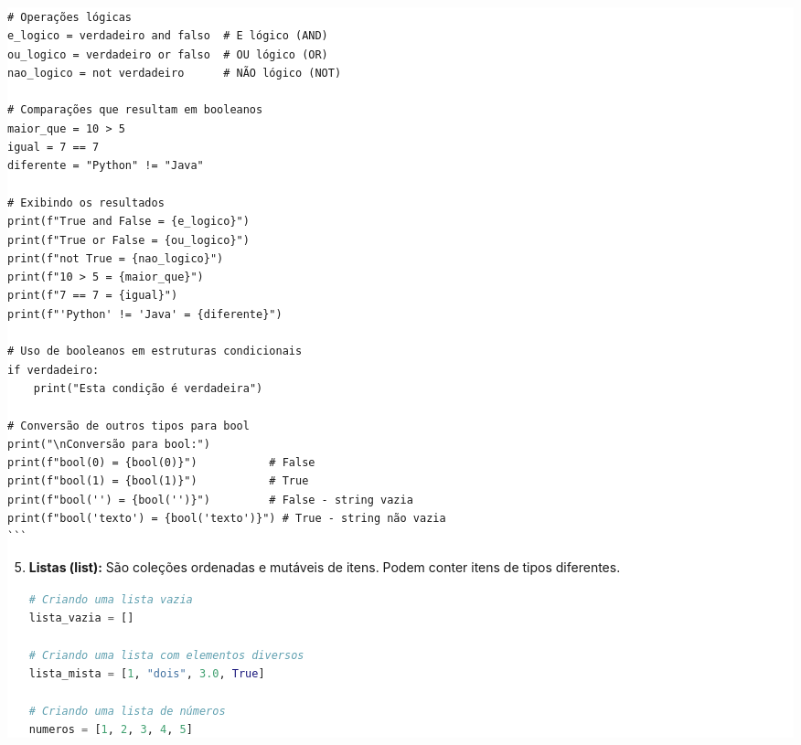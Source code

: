     # Operações lógicas
    e_logico = verdadeiro and falso  # E lógico (AND)
    ou_logico = verdadeiro or falso  # OU lógico (OR)
    nao_logico = not verdadeiro      # NÃO lógico (NOT)

    # Comparações que resultam em booleanos
    maior_que = 10 > 5
    igual = 7 == 7
    diferente = "Python" != "Java"

    # Exibindo os resultados
    print(f"True and False = {e_logico}")
    print(f"True or False = {ou_logico}")
    print(f"not True = {nao_logico}")
    print(f"10 > 5 = {maior_que}")
    print(f"7 == 7 = {igual}")
    print(f"'Python' != 'Java' = {diferente}")

    # Uso de booleanos em estruturas condicionais
    if verdadeiro:
        print("Esta condição é verdadeira")

    # Conversão de outros tipos para bool
    print("\nConversão para bool:")
    print(f"bool(0) = {bool(0)}")           # False
    print(f"bool(1) = {bool(1)}")           # True
    print(f"bool('') = {bool('')}")         # False - string vazia
    print(f"bool('texto') = {bool('texto')}") # True - string não vazia
    ```

5.  **Listas (list):** São coleções ordenadas e mutáveis de itens. Podem conter itens de tipos diferentes.

    ```python
    # Criando uma lista vazia
    lista_vazia = []

    # Criando uma lista com elementos diversos
    lista_mista = [1, "dois", 3.0, True]

    # Criando uma lista de números
    numeros = [1, 2, 3, 4, 5]
